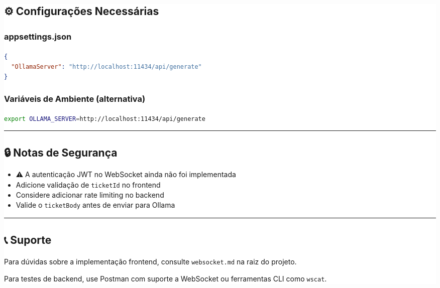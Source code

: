 
## ⚙️ Configurações Necessárias

### appsettings.json

```json
{
  "OllamaServer": "http://localhost:11434/api/generate"
}
```

### Variáveis de Ambiente (alternativa)

```bash
export OLLAMA_SERVER=http://localhost:11434/api/generate
```

---

## 🔒 Notas de Segurança

- ⚠️ A autenticação JWT no WebSocket ainda não foi implementada
- Adicione validação de `ticketId` no frontend
- Considere adicionar rate limiting no backend
- Valide o `ticketBody` antes de enviar para Ollama

---

## 📞 Suporte

Para dúvidas sobre a implementação frontend, consulte `websocket.md` na raiz do projeto.

Para testes de backend, use Postman com suporte a WebSocket ou ferramentas CLI como `wscat`.
